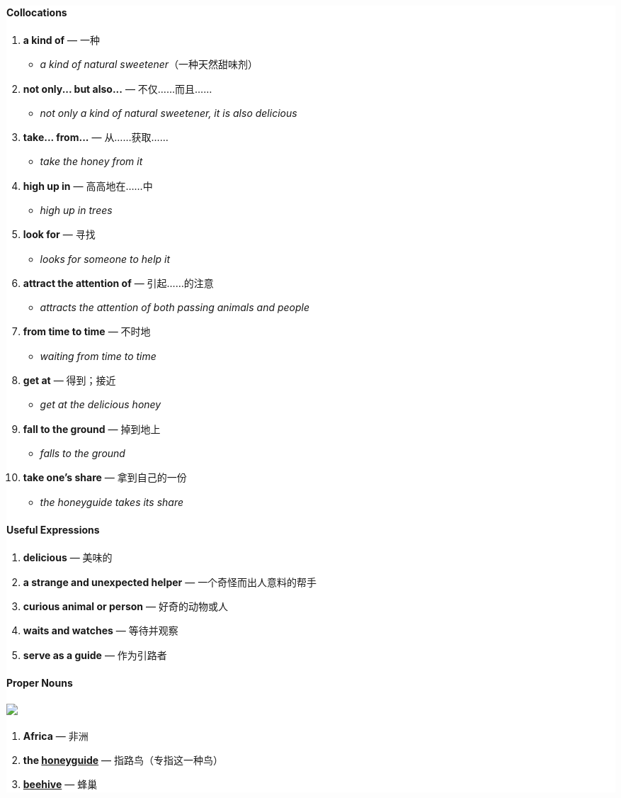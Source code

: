 #### Collocations

1. **a kind of** — 一种
    
    - _a kind of natural sweetener_（一种天然甜味剂）
        
2. **not only... but also...** — 不仅……而且……
    
    - _not only a kind of natural sweetener, it is also delicious_
        
3. **take... from...** — 从……获取……
    
    - _take the honey from it_
        
4. **high up in** — 高高地在……中
    
    - _high up in trees_
        
5. **look for** — 寻找
    
    - _looks for someone to help it_
        
6. **attract the attention of** — 引起……的注意
    
    - _attracts the attention of both passing animals and people_
        
7. **from time to time** — 不时地
    
    - _waiting from time to time_
        
8. **get at** — 得到；接近
    
    - _get at the delicious honey_
        
9. **fall to the ground** — 掉到地上
    
    - _falls to the ground_
        
10. **take one’s share** — 拿到自己的一份
    
    - _the honeyguide takes its share_
        

#### Useful Expressions

1. **delicious** — 美味的
    
2. **a strange and unexpected helper** — 一个奇怪而出人意料的帮手
    
3. **curious animal or person** — 好奇的动物或人
    
4. **waits and watches** — 等待并观察
    
5. **serve as a guide** — 作为引路者
    
#### Proper Nouns

![](https://upload.wikimedia.org/wikipedia/commons/thumb/a/ab/IndicatorProdotiscusKeulemans.jpg/500px-IndicatorProdotiscusKeulemans.jpg)

1. **Africa** — 非洲
    
2. **the [honeyguide](https://en.wikipedia.org/wiki/Honeyguide)** — 指路鸟（专指这一种鸟）
    
3. **[beehive](https://en.wikipedia.org/wiki/Beehive)** — 蜂巢
    